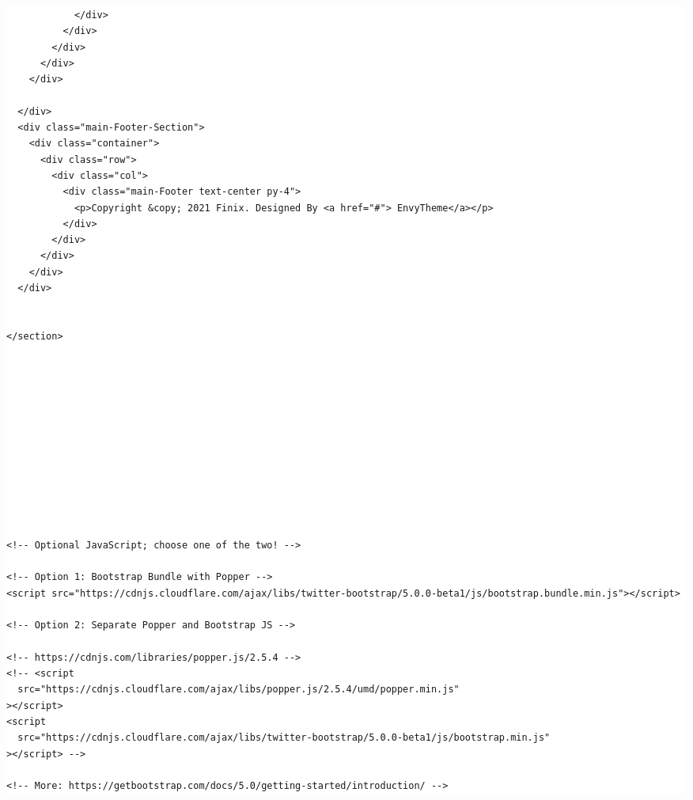                 </div>
              </div>
            </div>
          </div>
        </div>
        
      </div>
      <div class="main-Footer-Section">
        <div class="container">
          <div class="row">
            <div class="col">
              <div class="main-Footer text-center py-4">
                <p>Copyright &copy; 2021 Finix. Designed By <a href="#"> EnvyTheme</a></p>
              </div>
            </div>
          </div>
        </div>
      </div>
     
      
    </section>












    <!-- Optional JavaScript; choose one of the two! -->

    <!-- Option 1: Bootstrap Bundle with Popper -->
    <script src="https://cdnjs.cloudflare.com/ajax/libs/twitter-bootstrap/5.0.0-beta1/js/bootstrap.bundle.min.js"></script>

    <!-- Option 2: Separate Popper and Bootstrap JS -->

    <!-- https://cdnjs.com/libraries/popper.js/2.5.4 -->
    <!-- <script
      src="https://cdnjs.cloudflare.com/ajax/libs/popper.js/2.5.4/umd/popper.min.js"
    ></script>
    <script
      src="https://cdnjs.cloudflare.com/ajax/libs/twitter-bootstrap/5.0.0-beta1/js/bootstrap.min.js"
    ></script> -->

    <!-- More: https://getbootstrap.com/docs/5.0/getting-started/introduction/ -->
  </body>
</html>
